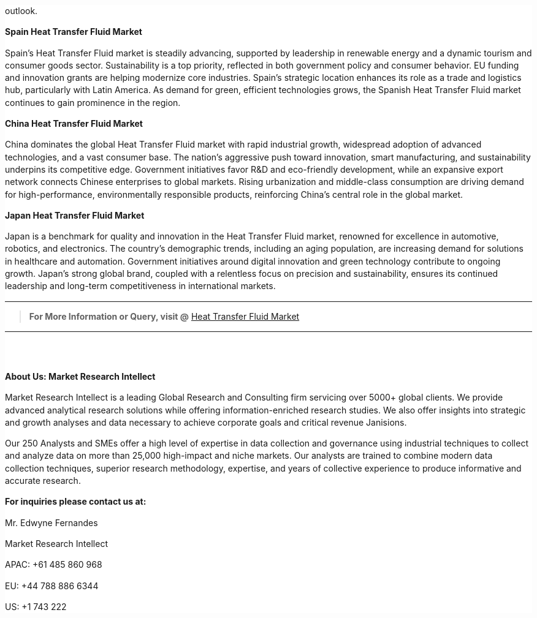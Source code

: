 outlook.</p><p class="" data-start="4424" data-end="4975"><strong data-start="4424" data-end="4445">Spain Heat Transfer Fluid Market</strong></p><p class="" data-start="4424" data-end="4975">Spain&rsquo;s Heat Transfer Fluid market is steadily advancing, supported by leadership in renewable energy and a dynamic tourism and consumer goods sector. Sustainability is a top priority, reflected in both government policy and consumer behavior. EU funding and innovation grants are helping modernize core industries. Spain&rsquo;s strategic location enhances its role as a trade and logistics hub, particularly with Latin America. As demand for green, efficient technologies grows, the Spanish Heat Transfer Fluid market continues to gain prominence in the region.</p><p class="" data-start="4977" data-end="5589"><strong data-start="4977" data-end="4998">China Heat Transfer Fluid Market</strong></p><p class="" data-start="4977" data-end="5589">China dominates the global Heat Transfer Fluid market with rapid industrial growth, widespread adoption of advanced technologies, and a vast consumer base. The nation&rsquo;s aggressive push toward innovation, smart manufacturing, and sustainability underpins its competitive edge. Government initiatives favor R&amp;D and eco-friendly development, while an expansive export network connects Chinese enterprises to global markets. Rising urbanization and middle-class consumption are driving demand for high-performance, environmentally responsible products, reinforcing China&rsquo;s central role in the global market.</p><p class="" data-start="5591" data-end="6162"><strong data-start="5591" data-end="5612">Japan Heat Transfer Fluid Market</strong></p><p class="" data-start="5591" data-end="6162">Japan is a benchmark for quality and innovation in the Heat Transfer Fluid market, renowned for excellence in automotive, robotics, and electronics. The country&rsquo;s demographic trends, including an aging population, are increasing demand for solutions in healthcare and automation. Government initiatives around digital innovation and green technology contribute to ongoing growth. Japan&rsquo;s strong global brand, coupled with a relentless focus on precision and sustainability, ensures its continued leadership and long-term competitiveness in international markets.</p><hr /><blockquote><p><span class="font-[700]"><strong>For More Information or Query, visit&nbsp;@</strong>&nbsp;</span><span class="font-[700]"><a href="https://www.marketresearchintellect.com/product/heat-transfer-fluid-market/?utm_source=Linkedin&utm_medium=049" target="_blank" data-tracking-control-name="article-ssr-frontend-pulse_little-text-block" data-tracking-will-navigate="" data-test-link="">Heat Transfer Fluid Market</a></span></p></blockquote><hr /><h3>&nbsp;</h3><p><strong><span class="font-[700]">About Us: Market Research Intellect</span></strong></p><p><span class="">Market Research Intellect is a leading Global Research and Consulting firm servicing over 5000+ global clients. We provide advanced analytical research solutions while offering information-enriched research studies.&nbsp;</span>We also offer insights into strategic and growth analyses and data necessary to achieve corporate goals and critical revenue Janisions.</p><p><span class="">Our 250 Analysts and SMEs offer a high level of expertise in data collection and governance using industrial techniques to collect and analyze data on more than 25,000 high-impact and niche markets. Our analysts are trained to combine modern data collection techniques, superior research methodology, expertise, and years of collective experience to produce informative and accurate research.</span></p><p><strong>For inquiries please contact us at:</strong></p><p>Mr. Edwyne Fernandes</p><p>Market Research Intellect</p><p>APAC: +61 485 860 968</p><p>EU: +44 788 886 6344</p><p>US: +1 743 222